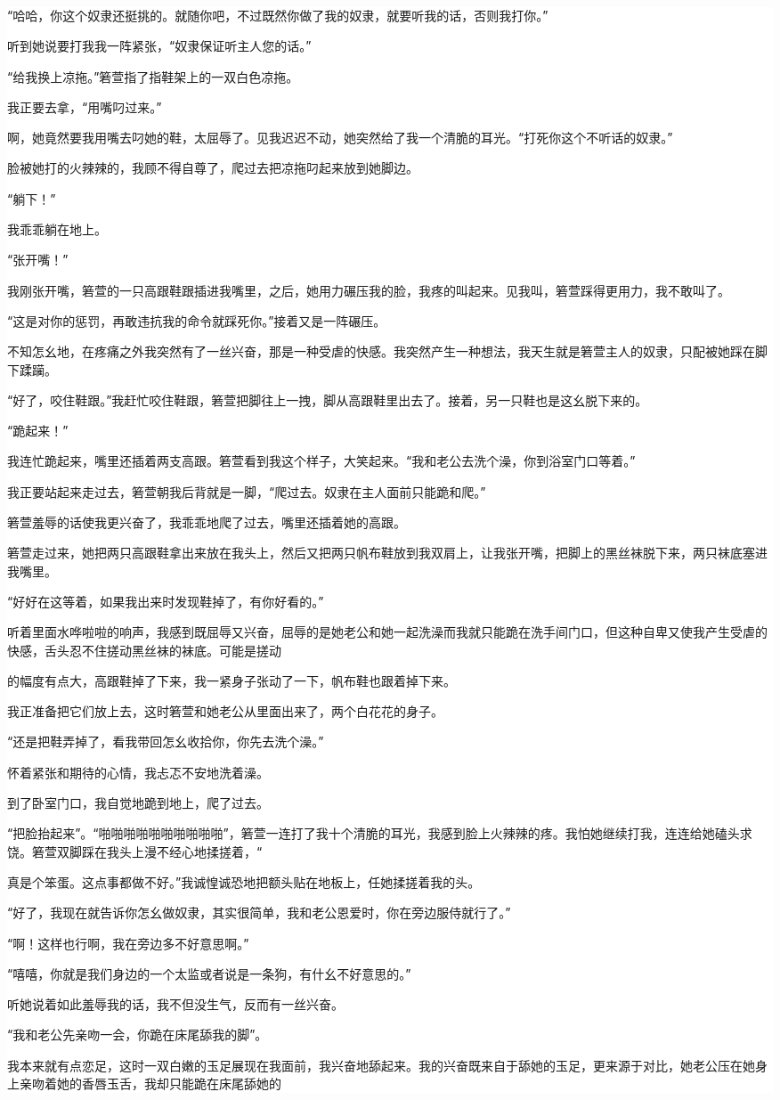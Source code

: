 “哈哈，你这个奴隶还挺挑的。就随你吧，不过既然你做了我的奴隶，就要听我的话，否则我打你。”

听到她说要打我我一阵紧张，“奴隶保证听主人您的话。”

“给我换上凉拖。”箬萱指了指鞋架上的一双白色凉拖。

我正要去拿，“用嘴叼过来。”

啊，她竟然要我用嘴去叼她的鞋，太屈辱了。见我迟迟不动，她突然给了我一个清脆的耳光。“打死你这个不听话的奴隶。”

脸被她打的火辣辣的，我顾不得自尊了，爬过去把凉拖叼起来放到她脚边。

“躺下！”

我乖乖躺在地上。

“张开嘴！”

我刚张开嘴，箬萱的一只高跟鞋跟插进我嘴里，之后，她用力碾压我的脸，我疼的叫起来。见我叫，箬萱踩得更用力，我不敢叫了。

“这是对你的惩罚，再敢违抗我的命令就踩死你。”接着又是一阵碾压。

不知怎幺地，在疼痛之外我突然有了一丝兴奋，那是一种受虐的快感。我突然产生一种想法，我天生就是箬萱主人的奴隶，只配被她踩在脚下蹂躏。

“好了，咬住鞋跟。”我赶忙咬住鞋跟，箬萱把脚往上一拽，脚从高跟鞋里出去了。接着，另一只鞋也是这幺脱下来的。

“跪起来！”

我连忙跪起来，嘴里还插着两支高跟。箬萱看到我这个样子，大笑起来。“我和老公去洗个澡，你到浴室门口等着。”

我正要站起来走过去，箬萱朝我后背就是一脚，“爬过去。奴隶在主人面前只能跪和爬。”

箬萱羞辱的话使我更兴奋了，我乖乖地爬了过去，嘴里还插着她的高跟。

箬萱走过来，她把两只高跟鞋拿出来放在我头上，然后又把两只帆布鞋放到我双肩上，让我张开嘴，把脚上的黑丝袜脱下来，两只袜底塞进我嘴里。

“好好在这等着，如果我出来时发现鞋掉了，有你好看的。”

听着里面水哗啦啦的响声，我感到既屈辱又兴奋，屈辱的是她老公和她一起洗澡而我就只能跪在洗手间门口，但这种自卑又使我产生受虐的快感，舌头忍不住搓动黑丝袜的袜底。可能是搓动

的幅度有点大，高跟鞋掉了下来，我一紧身子张动了一下，帆布鞋也跟着掉下来。

我正准备把它们放上去，这时箬萱和她老公从里面出来了，两个白花花的身子。

“还是把鞋弄掉了，看我带回怎幺收拾你，你先去洗个澡。”

怀着紧张和期待的心情，我忐忑不安地洗着澡。

到了卧室门口，我自觉地跪到地上，爬了过去。

“把脸抬起来”。“啪啪啪啪啪啪啪啪啪啪”，箬萱一连打了我十个清脆的耳光，我感到脸上火辣辣的疼。我怕她继续打我，连连给她磕头求饶。箬萱双脚踩在我头上漫不经心地揉搓着，“

真是个笨蛋。这点事都做不好。”我诚惶诚恐地把额头贴在地板上，任她揉搓着我的头。

“好了，我现在就告诉你怎幺做奴隶，其实很简单，我和老公恩爱时，你在旁边服侍就行了。”

“啊！这样也行啊，我在旁边多不好意思啊。”

“嘻嘻，你就是我们身边的一个太监或者说是一条狗，有什幺不好意思的。”

听她说着如此羞辱我的话，我不但没生气，反而有一丝兴奋。

“我和老公先亲吻一会，你跪在床尾舔我的脚”。

我本来就有点恋足，这时一双白嫩的玉足展现在我面前，我兴奋地舔起来。我的兴奋既来自于舔她的玉足，更来源于对比，她老公压在她身上亲吻着她的香唇玉舌，我却只能跪在床尾舔她的
